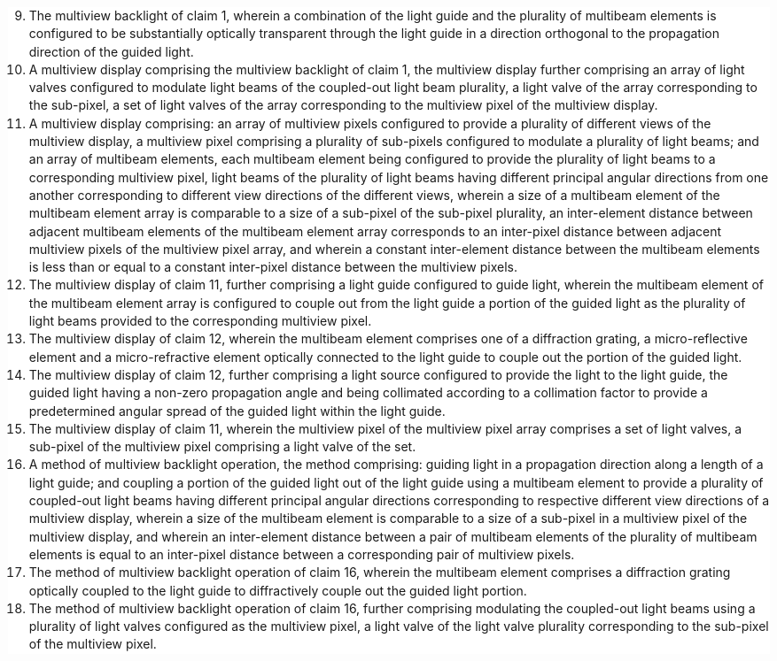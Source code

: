 9. The multiview backlight of claim 1, wherein a combination of the light guide and the plurality of multibeam elements is configured to be substantially optically transparent through the light guide in a direction orthogonal to the propagation direction of the guided light.
10. A multiview display comprising the multiview backlight of claim 1, the multiview display further comprising an array of light valves configured to modulate light beams of the coupled-out light beam plurality, a light valve of the array corresponding to the sub-pixel, a set of light valves of the array corresponding to the multiview pixel of the multiview display.
11. A multiview display comprising:
an array of multiview pixels configured to provide a plurality of different views of the multiview display, a multiview pixel comprising a plurality of sub-pixels configured to modulate a plurality of light beams; and
an array of multibeam elements, each multibeam element being configured to provide the plurality of light beams to a corresponding multiview pixel, light beams of the plurality of light beams having different principal angular directions from one another corresponding to different view directions of the different views,
wherein a size of a multibeam element of the multibeam element array is comparable to a size of a sub-pixel of the sub-pixel plurality, an inter-element distance between adjacent multibeam elements of the multibeam element array corresponds to an inter-pixel distance between adjacent multiview pixels of the multiview pixel array, and
wherein a constant inter-element distance between the multibeam elements is less than or equal to a constant inter-pixel distance between the multiview pixels.
12. The multiview display of claim 11, further comprising a light guide configured to guide light, wherein the multibeam element of the multibeam element array is configured to couple out from the light guide a portion of the guided light as the plurality of light beams provided to the corresponding multiview pixel.
13. The multiview display of claim 12, wherein the multibeam element comprises one of a diffraction grating, a micro-reflective element and a micro-refractive element optically connected to the light guide to couple out the portion of the guided light.
14. The multiview display of claim 12, further comprising a light source configured to provide the light to the light guide, the guided light having a non-zero propagation angle and being collimated according to a collimation factor to provide a predetermined angular spread of the guided light within the light guide.
15. The multiview display of claim 11, wherein the multiview pixel of the multiview pixel array comprises a set of light valves, a sub-pixel of the multiview pixel comprising a light valve of the set.
16. A method of multiview backlight operation, the method comprising:
guiding light in a propagation direction along a length of a light guide; and
coupling a portion of the guided light out of the light guide using a multibeam element to provide a plurality of coupled-out light beams having different principal angular directions corresponding to respective different view directions of a multiview display,
wherein a size of the multibeam element is comparable to a size of a sub-pixel in a multiview pixel of the multiview display, and
wherein an inter-element distance between a pair of multibeam elements of the plurality of multibeam elements is equal to an inter-pixel distance between a corresponding pair of multiview pixels.
17. The method of multiview backlight operation of claim 16, wherein the multibeam element comprises a diffraction grating optically coupled to the light guide to diffractively couple out the guided light portion.
18. The method of multiview backlight operation of claim 16, further comprising modulating the coupled-out light beams using a plurality of light valves configured as the multiview pixel, a light valve of the light valve plurality corresponding to the sub-pixel of the multiview pixel.
